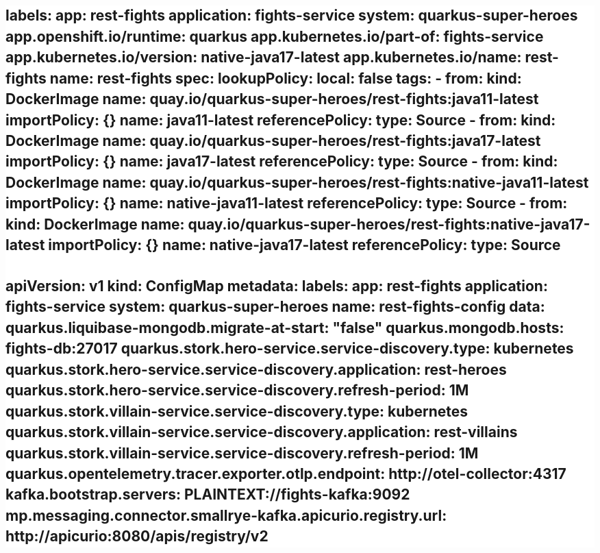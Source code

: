   labels:
    app: rest-fights
    application: fights-service
    system: quarkus-super-heroes
    app.openshift.io/runtime: quarkus
    app.kubernetes.io/part-of: fights-service
    app.kubernetes.io/version: native-java17-latest
    app.kubernetes.io/name: rest-fights
  name: rest-fights
spec:
  lookupPolicy:
    local: false
  tags:
    - from:
        kind: DockerImage
        name: quay.io/quarkus-super-heroes/rest-fights:java11-latest
      importPolicy: {}
      name: java11-latest
      referencePolicy:
        type: Source
    - from:
        kind: DockerImage
        name: quay.io/quarkus-super-heroes/rest-fights:java17-latest
      importPolicy: {}
      name: java17-latest
      referencePolicy:
        type: Source
    - from:
        kind: DockerImage
        name: quay.io/quarkus-super-heroes/rest-fights:native-java11-latest
      importPolicy: {}
      name: native-java11-latest
      referencePolicy:
        type: Source
    - from:
        kind: DockerImage
        name: quay.io/quarkus-super-heroes/rest-fights:native-java17-latest
      importPolicy: {}
      name: native-java17-latest
      referencePolicy:
        type: Source
---
apiVersion: v1
kind: ConfigMap
metadata:
  labels:
    app: rest-fights
    application: fights-service
    system: quarkus-super-heroes
  name: rest-fights-config
data:
  quarkus.liquibase-mongodb.migrate-at-start: "false"
  quarkus.mongodb.hosts: fights-db:27017
  quarkus.stork.hero-service.service-discovery.type: kubernetes
  quarkus.stork.hero-service.service-discovery.application: rest-heroes
  quarkus.stork.hero-service.service-discovery.refresh-period: 1M
  quarkus.stork.villain-service.service-discovery.type: kubernetes
  quarkus.stork.villain-service.service-discovery.application: rest-villains
  quarkus.stork.villain-service.service-discovery.refresh-period: 1M
  quarkus.opentelemetry.tracer.exporter.otlp.endpoint: http://otel-collector:4317
  kafka.bootstrap.servers: PLAINTEXT://fights-kafka:9092
  mp.messaging.connector.smallrye-kafka.apicurio.registry.url: http://apicurio:8080/apis/registry/v2
---